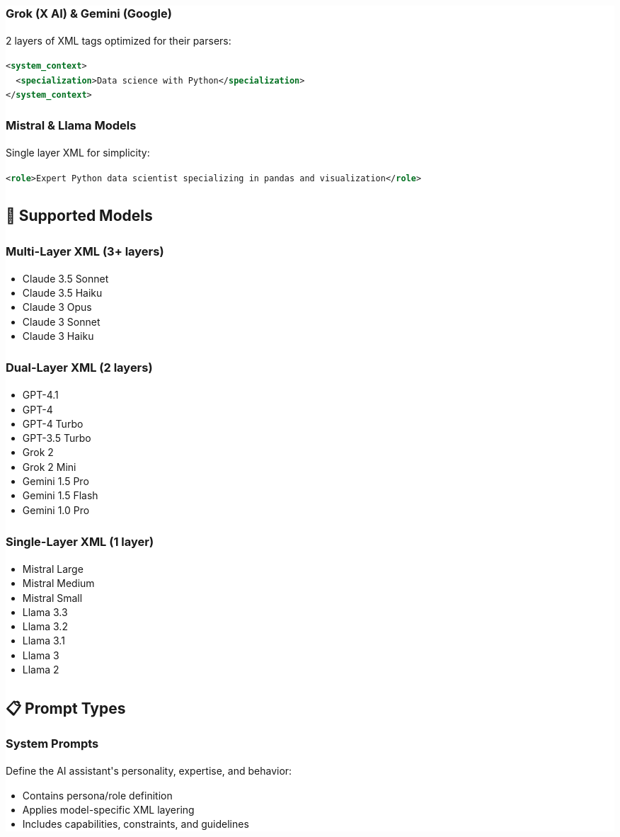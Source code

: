 ### **Grok (X AI) & Gemini (Google)**
2 layers of XML tags optimized for their parsers:
```xml
<system_context>
  <specialization>Data science with Python</specialization>
</system_context>
```

### **Mistral & Llama Models**
Single layer XML for simplicity:
```xml
<role>Expert Python data scientist specializing in pandas and visualization</role>
```

## 🚀 Supported Models

### **Multi-Layer XML (3+ layers)**
- Claude 3.5 Sonnet
- Claude 3.5 Haiku
- Claude 3 Opus
- Claude 3 Sonnet
- Claude 3 Haiku

### **Dual-Layer XML (2 layers)**
- GPT-4.1
- GPT-4
- GPT-4 Turbo
- GPT-3.5 Turbo
- Grok 2
- Grok 2 Mini
- Gemini 1.5 Pro
- Gemini 1.5 Flash
- Gemini 1.0 Pro

### **Single-Layer XML (1 layer)**
- Mistral Large
- Mistral Medium
- Mistral Small
- Llama 3.3
- Llama 3.2
- Llama 3.1
- Llama 3
- Llama 2

## 📋 Prompt Types

### **System Prompts**
Define the AI assistant's personality, expertise, and behavior:
- Contains persona/role definition
- Applies model-specific XML layering
- Includes capabilities, constraints, and guidelines

